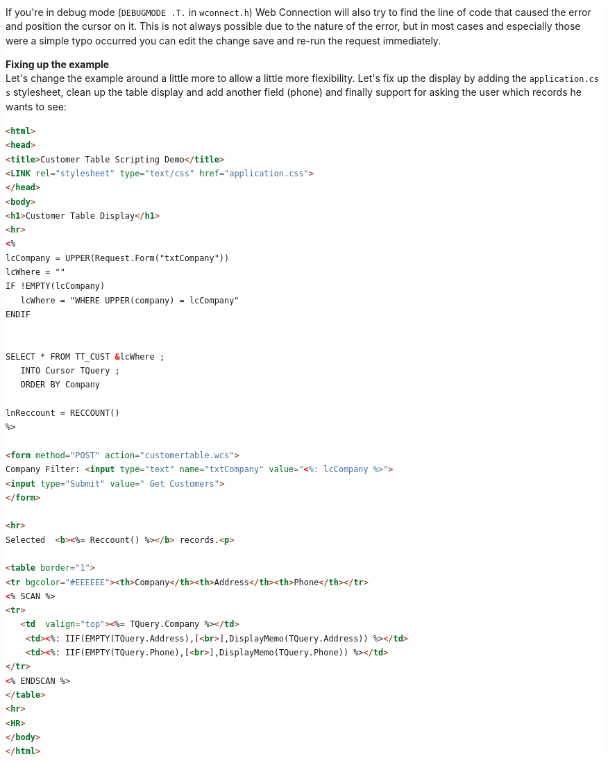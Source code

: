 If you're in debug mode (`DEBUGMODE .T.` in `wconnect.h`) Web Connection will also try to find the line of code that caused the error and position the cursor on it. This is not always possible due to the nature of the error, but in most cases and especially those were a simple typo occurred you can edit the change save and re-run the request immediately.

**Fixing up the example**  
Let's change the example around a little more to allow a little more flexibility. Let's fix up the display by adding the `application.css` stylesheet, clean up the table display and add another field (phone) and finally support for asking the user which records he wants to see:

```html
<html>
<head>
<title>Customer Table Scripting Demo</title>
<LINK rel="stylesheet" type="text/css" href="application.css">
</head>
<body>
<h1>Customer Table Display</h1>
<hr>
<%
lcCompany = UPPER(Request.Form("txtCompany"))
lcWhere = ""
IF !EMPTY(lcCompany)
   lcWhere = "WHERE UPPER(company) = lcCompany"
ENDIF


SELECT * FROM TT_CUST &lcWhere ;
   INTO Cursor TQuery ;
   ORDER BY Company
   
lnReccount = RECCOUNT()
%>

<form method="POST" action="customertable.wcs">
Company Filter: <input type="text" name="txtCompany" value="<%: lcCompany %>">
<input type="Submit" value=" Get Customers">
</form>

<hr>
Selected  <b><%= Reccount() %></b> records.<p>

<table border="1">
<tr bgcolor="#EEEEEE"><th>Company</th><th>Address</th><th>Phone</th></tr>
<% SCAN %>
<tr>
   <td  valign="top"><%= TQuery.Company %></td>
    <td><%: IIF(EMPTY(TQuery.Address),[<br>],DisplayMemo(TQuery.Address)) %></td>
    <td><%: IIF(EMPTY(TQuery.Phone),[<br>],DisplayMemo(TQuery.Phone)) %></td>
</tr>
<% ENDSCAN %>
</table>
<hr>
<HR>
</body>
</html>
```
